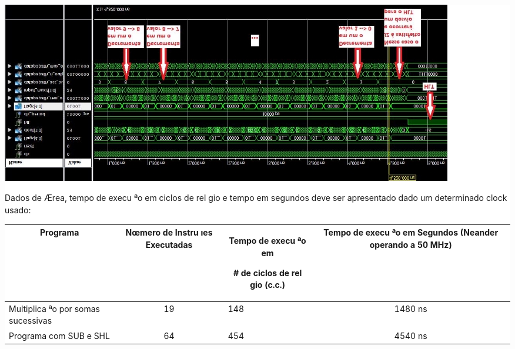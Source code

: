 ![](Aspose.Words.4332f374-fb20-4d0b-8a48-be05b6f828d1.051.jpeg)

Dados de Ærea, tempo de execu ªo em ciclos de rel gio e tempo em segundos deve ser apresentado dado um determinado clock usado: 



|Programa |Nœmero de Instru ıes Executadas |<p>Tempo de execu ªo em </p><p># de ciclos de rel gio (c.c.) </p>|Tempo de execu ªo em Segundos (Neander operando a 50 MHz) |
| - | :-: | - | :-: |
|Multiplica ªo por somas sucessivas |19 |148 |1480 ns |
|Programa com SUB e SHL |64 |454 |4540 ns |

